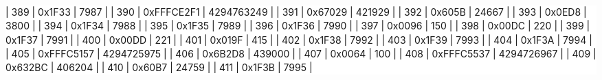 |     389 | 0x1F33      |        7987 |
|     390 | 0xFFFCE2F1  |  4294763249 |
|     391 | 0x67029     |      421929 |
|     392 | 0x605B      |       24667 |
|     393 | 0x0ED8      |        3800 |
|     394 | 0x1F34      |        7988 |
|     395 | 0x1F35      |        7989 |
|     396 | 0x1F36      |        7990 |
|     397 | 0x0096      |         150 |
|     398 | 0x00DC      |         220 |
|     399 | 0x1F37      |        7991 |
|     400 | 0x00DD      |         221 |
|     401 | 0x019F      |         415 |
|     402 | 0x1F38      |        7992 |
|     403 | 0x1F39      |        7993 |
|     404 | 0x1F3A      |        7994 |
|     405 | 0xFFFC5157  |  4294725975 |
|     406 | 0x6B2D8     |      439000 |
|     407 | 0x0064      |         100 |
|     408 | 0xFFFC5537  |  4294726967 |
|     409 | 0x632BC     |      406204 |
|     410 | 0x60B7      |       24759 |
|     411 | 0x1F3B      |        7995 |
